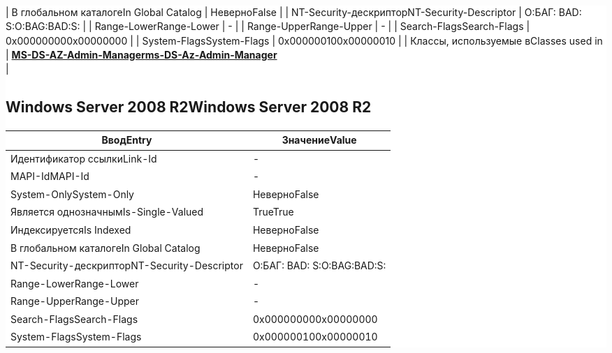 | <span data-ttu-id="09cb6-187">В глобальном каталоге</span><span class="sxs-lookup"><span data-stu-id="09cb6-187">In Global Catalog</span></span>      | <span data-ttu-id="09cb6-188">Неверно</span><span class="sxs-lookup"><span data-stu-id="09cb6-188">False</span></span>                                                              |
| <span data-ttu-id="09cb6-189">NT-Security-дескриптор</span><span class="sxs-lookup"><span data-stu-id="09cb6-189">NT-Security-Descriptor</span></span> | <span data-ttu-id="09cb6-190">О:БАГ: BAD: S:</span><span class="sxs-lookup"><span data-stu-id="09cb6-190">O:BAG:BAD:S:</span></span>                                                       |
| <span data-ttu-id="09cb6-191">Range-Lower</span><span class="sxs-lookup"><span data-stu-id="09cb6-191">Range-Lower</span></span>            | \-                                                                 |
| <span data-ttu-id="09cb6-192">Range-Upper</span><span class="sxs-lookup"><span data-stu-id="09cb6-192">Range-Upper</span></span>            | \-                                                                 |
| <span data-ttu-id="09cb6-193">Search-Flags</span><span class="sxs-lookup"><span data-stu-id="09cb6-193">Search-Flags</span></span>           | <span data-ttu-id="09cb6-194">0x00000000</span><span class="sxs-lookup"><span data-stu-id="09cb6-194">0x00000000</span></span>                                                         |
| <span data-ttu-id="09cb6-195">System-Flags</span><span class="sxs-lookup"><span data-stu-id="09cb6-195">System-Flags</span></span>           | <span data-ttu-id="09cb6-196">0x00000010</span><span class="sxs-lookup"><span data-stu-id="09cb6-196">0x00000010</span></span>                                                         |
| <span data-ttu-id="09cb6-197">Классы, используемые в</span><span class="sxs-lookup"><span data-stu-id="09cb6-197">Classes used in</span></span>        | [<span data-ttu-id="09cb6-198">**MS-DS-AZ-Admin-Manager**</span><span class="sxs-lookup"><span data-stu-id="09cb6-198">**ms-DS-Az-Admin-Manager**</span></span>](c-msds-azadminmanager.md)<br/> |



## <a name="windows-server-2008-r2"></a><span data-ttu-id="09cb6-199">Windows Server 2008 R2</span><span class="sxs-lookup"><span data-stu-id="09cb6-199">Windows Server 2008 R2</span></span>



| <span data-ttu-id="09cb6-200">Ввод</span><span class="sxs-lookup"><span data-stu-id="09cb6-200">Entry</span></span> | <span data-ttu-id="09cb6-201">Значение</span><span class="sxs-lookup"><span data-stu-id="09cb6-201">Value</span></span> |
|------------------------|--------------------------------------------------------------------|
| <span data-ttu-id="09cb6-202">Идентификатор ссылки</span><span class="sxs-lookup"><span data-stu-id="09cb6-202">Link-Id</span></span>                | \-                                                                 |
| <span data-ttu-id="09cb6-203">MAPI-Id</span><span class="sxs-lookup"><span data-stu-id="09cb6-203">MAPI-Id</span></span>                | \-                                                                 |
| <span data-ttu-id="09cb6-204">System-Only</span><span class="sxs-lookup"><span data-stu-id="09cb6-204">System-Only</span></span>            | <span data-ttu-id="09cb6-205">Неверно</span><span class="sxs-lookup"><span data-stu-id="09cb6-205">False</span></span>                                                              |
| <span data-ttu-id="09cb6-206">Является однозначным</span><span class="sxs-lookup"><span data-stu-id="09cb6-206">Is-Single-Valued</span></span>       | <span data-ttu-id="09cb6-207">True</span><span class="sxs-lookup"><span data-stu-id="09cb6-207">True</span></span>                                                               |
| <span data-ttu-id="09cb6-208">Индексируется</span><span class="sxs-lookup"><span data-stu-id="09cb6-208">Is Indexed</span></span>             | <span data-ttu-id="09cb6-209">Неверно</span><span class="sxs-lookup"><span data-stu-id="09cb6-209">False</span></span>                                                              |
| <span data-ttu-id="09cb6-210">В глобальном каталоге</span><span class="sxs-lookup"><span data-stu-id="09cb6-210">In Global Catalog</span></span>      | <span data-ttu-id="09cb6-211">Неверно</span><span class="sxs-lookup"><span data-stu-id="09cb6-211">False</span></span>                                                              |
| <span data-ttu-id="09cb6-212">NT-Security-дескриптор</span><span class="sxs-lookup"><span data-stu-id="09cb6-212">NT-Security-Descriptor</span></span> | <span data-ttu-id="09cb6-213">О:БАГ: BAD: S:</span><span class="sxs-lookup"><span data-stu-id="09cb6-213">O:BAG:BAD:S:</span></span>                                                       |
| <span data-ttu-id="09cb6-214">Range-Lower</span><span class="sxs-lookup"><span data-stu-id="09cb6-214">Range-Lower</span></span>            | \-                                                                 |
| <span data-ttu-id="09cb6-215">Range-Upper</span><span class="sxs-lookup"><span data-stu-id="09cb6-215">Range-Upper</span></span>            | \-                                                                 |
| <span data-ttu-id="09cb6-216">Search-Flags</span><span class="sxs-lookup"><span data-stu-id="09cb6-216">Search-Flags</span></span>           | <span data-ttu-id="09cb6-217">0x00000000</span><span class="sxs-lookup"><span data-stu-id="09cb6-217">0x00000000</span></span>                                                         |
| <span data-ttu-id="09cb6-218">System-Flags</span><span class="sxs-lookup"><span data-stu-id="09cb6-218">System-Flags</span></span>           | <span data-ttu-id="09cb6-219">0x00000010</span><span class="sxs-lookup"><span data-stu-id="09cb6-219">0x00000010</span></span>                                                         |